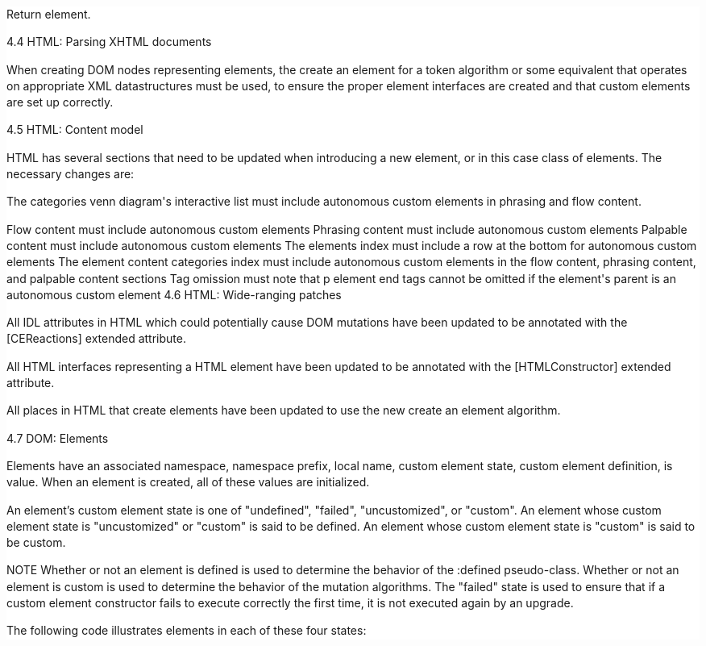 Return element.

4.4 HTML: Parsing XHTML documents

When creating DOM nodes representing elements, the create an element for a token algorithm or some equivalent that operates on appropriate XML datastructures must be used, to ensure the proper element interfaces are created and that custom elements are set up correctly.

4.5 HTML: Content model

HTML has several sections that need to be updated when introducing a new element, or in this case class of elements. The necessary changes are:

The categories venn diagram's interactive list must include autonomous custom elements in phrasing and flow content.

Flow content must include autonomous custom elements
Phrasing content must include autonomous custom elements
Palpable content must include autonomous custom elements
The elements index must include a row at the bottom for autonomous custom elements
The element content categories index must include autonomous custom elements in the flow content, phrasing content, and palpable content sections
Tag omission must note that p element end tags cannot be omitted if the element's parent is an autonomous custom element
4.6 HTML: Wide-ranging patches

All IDL attributes in HTML which could potentially cause DOM mutations have been updated to be annotated with the [CEReactions] extended attribute.

All HTML interfaces representing a HTML element have been updated to be annotated with the [HTMLConstructor] extended attribute.

All places in HTML that create elements have been updated to use the new create an element algorithm.

4.7 DOM: Elements

Elements have an associated namespace, namespace prefix, local name, custom element state, custom element definition, is value. When an element is created, all of these values are initialized.

An element’s custom element state is one of "undefined", "failed", "uncustomized", or "custom". An element whose custom element state is "uncustomized" or "custom" is said to be defined. An element whose custom element state is "custom" is said to be custom.

NOTE
Whether or not an element is defined is used to determine the behavior of the :defined pseudo-class. Whether or not an element is custom is used to determine the behavior of the mutation algorithms. The "failed" state is used to ensure that if a custom element constructor fails to execute correctly the first time, it is not executed again by an upgrade.

The following code illustrates elements in each of these four states:

<!DOCTYPE html>
<script>
  window.customElements.define("sw-rey", class extends HTMLElement {})
  window.customElements.define("sw-finn", class extends HTMLElement {}, { extends: "p" })
  window.customElements.define("sw-kylo", class extends HTMLElement {
    constructor() {
      // super() intentionally omitted for this example
    }
  })
</script>
